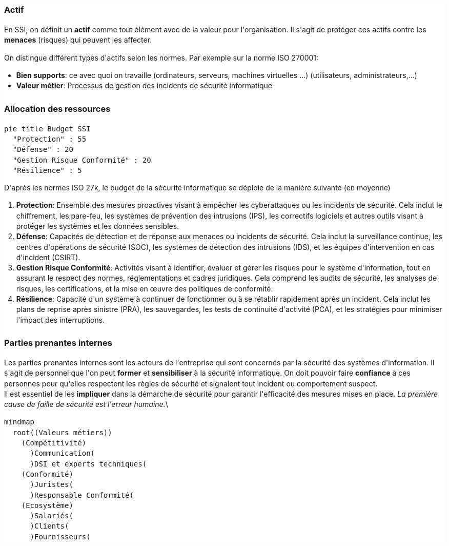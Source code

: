 ### Actif

En SSI, on définit un **actif** comme tout élément avec de la valeur pour l'organisation. Il s'agit de protéger ces actifs contre les **menaces** (risques) qui peuvent les affecter.

On distingue différent types d'actifs selon les normes. Par exemple sur la norme ISO 270001:
- **Bien supports**: ce avec quoi on travaille (ordinateurs, serveurs, machines virtuelles ...) (utilisateurs, administrateurs,...)
- **Valeur métier**: Processus de gestion des incidents de sécurité informatique

### Allocation des ressources

<pre class="mermaid" style="background-color: transparent;">
pie title Budget SSI
  "Protection" : 55
  "Défense" : 20
  "Gestion Risque Conformité" : 20
  "Résilience" : 5
</pre>

D'après les normes ISO 27k, le budget de la sécurité informatique se déploie de la manière suivante (en moyenne)
1. **Protection**: Ensemble des mesures proactives visant à empêcher les cyberattaques ou les incidents de sécurité. Cela inclut le chiffrement, les pare-feu, les systèmes de prévention des intrusions (IPS), les correctifs logiciels et autres outils visant à protéger les systèmes et les données sensibles.
2. **Défense**: Capacités de détection et de réponse aux menaces ou incidents de sécurité. Cela inclut la surveillance continue, les centres d'opérations de sécurité (SOC), les systèmes de détection des intrusions (IDS), et les équipes d'intervention en cas d'incident (CSIRT).
3. **Gestion Risque Conformité**: Activités visant à identifier, évaluer et gérer les risques pour le système d'information, tout en assurant le respect des normes, réglementations et cadres juridiques. Cela comprend les audits de sécurité, les analyses de risques, les certifications, et la mise en œuvre des politiques de conformité.
4. **Résilience**: Capacité d'un système à continuer de fonctionner ou à se rétablir rapidement après un incident. Cela inclut les plans de reprise après sinistre (PRA), les sauvegardes, les tests de continuité d'activité (PCA), et les stratégies pour minimiser l'impact des interruptions.

### Parties prenantes internes

Les parties prenantes internes sont les acteurs de l'entreprise qui sont concernés par la sécurité des systèmes d'information. Il s'agit de personnel que l'on peut **former** et **sensibiliser** à la sécurité informatique. On doit pouvoir faire **confiance** à ces personnes pour qu'elles respectent les règles de sécurité et signalent tout incident ou comportement suspect.\
Il est essentiel de les **impliquer** dans la démarche de sécurité pour garantir l'efficacité des mesures mises en place.
*La première cause de faille de sécurité est l'erreur humaine.*\

<pre class="mermaid" style="background-color: transparent;">
mindmap
  root((Valeurs métiers))
    (Compétitivité)
      )Communication(
      )DSI et experts techniques(
    (Conformité)
      )Juristes(
      )Responsable Conformité(
    (Ecosystème)
      )Salariés(
      )Clients(
      )Fournisseurs(
</pre>
